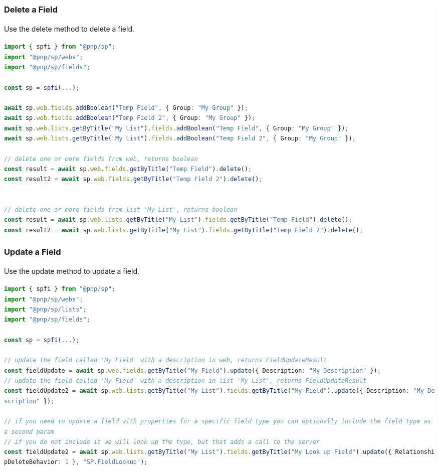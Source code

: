 ### Delete a Field

Use the delete method to delete a field.

```TypeScript
import { spfi } from "@pnp/sp";
import "@pnp/sp/webs";
import "@pnp/sp/fields";

const sp = spfi(...);

await sp.web.fields.addBoolean("Temp Field", { Group: "My Group" });
await sp.web.fields.addBoolean("Temp Field 2", { Group: "My Group" });
await sp.web.lists.getByTitle("My List").fields.addBoolean("Temp Field", { Group: "My Group" });
await sp.web.lists.getByTitle("My List").fields.addBoolean("Temp Field 2", { Group: "My Group" });

// delete one or more fields from web, returns boolean
const result = await sp.web.fields.getByTitle("Temp Field").delete();
const result2 = await sp.web.fields.getByTitle("Temp Field 2").delete();


// delete one or more fields from list 'My List', returns boolean
const result = await sp.web.lists.getByTitle("My List").fields.getByTitle("Temp Field").delete();
const result2 = await sp.web.lists.getByTitle("My List").fields.getByTitle("Temp Field 2").delete();
```

### Update a Field

Use the update method to update a field.

```TypeScript
import { spfi } from "@pnp/sp";
import "@pnp/sp/webs";
import "@pnp/sp/lists";
import "@pnp/sp/fields";

const sp = spfi(...);

// update the field called 'My Field' with a description in web, returns FieldUpdateResult
const fieldUpdate = await sp.web.fields.getByTitle("My Field").update({ Description: "My Description" });
// update the field called 'My Field' with a description in list 'My List', returns FieldUpdateResult
const fieldUpdate2 = await sp.web.lists.getByTitle("My List").fields.getByTitle("My Field").update({ Description: "My Description" });

// if you need to update a field with properties for a specific field type you can optionally include the field type as a second param
// if you do not include it we will look up the type, but that adds a call to the server
const fieldUpdate2 = await sp.web.lists.getByTitle("My List").fields.getByTitle("My Look up Field").update({ RelationshipDeleteBehavior: 1 }, "SP.FieldLookup");
```
